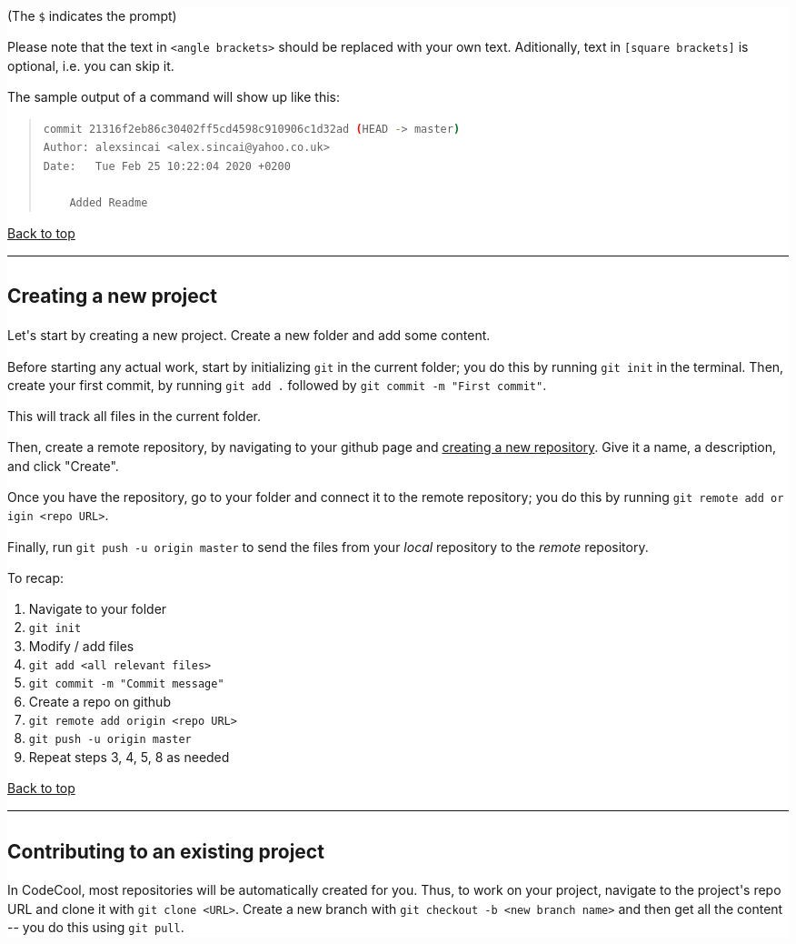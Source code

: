 (The `$` indicates the prompt)

Please note that the text in `<angle brackets>` should be replaced with your own text. Aditionally, text in `[square brackets]` is optional, i.e. you can skip it.

The sample output of a command will show up like this:

> ```bash
> commit 21316f2eb86c30402ff5cd4598c910906c1d32ad (HEAD -> master)
> Author: alexsincai <alex.sincai@yahoo.co.uk>
> Date:   Tue Feb 25 10:22:04 2020 +0200
>
>     Added Readme
> ```

[Back to top](#git-and-github-basics "to top")

---

## Creating a new project

Let's start by creating a new project. Create a new folder and add some content.

Before starting any actual work, start by initializing `git` in the current folder; you do this by running `git init` in the terminal. Then, create your first commit, by running `git add .` followed by `git commit -m "First commit"`.

This will track all files in the current folder.

Then, create a remote repository, by navigating to your github page and [creating a new repository](https://github.com/new). Give it a name, a description, and click "Create".

Once you have the repository, go to your folder and connect it to the remote repository; you do this by running `git remote add origin <repo URL>`.

Finally, run `git push -u origin master` to send the files from your *local* repository to the *remote* repository.

To recap:

1. Navigate to your folder
2. `git init`
3. Modify / add files
4. `git add <all relevant files>`
5. `git commit -m "Commit message"`
6. Create a repo on github
7. `git remote add origin <repo URL>`
8. `git push -u origin master`
9. Repeat steps 3, 4, 5, 8 as needed

[Back to top](#git-and-github-basics "to top")

---

## Contributing to an existing project

In CodeCool, most repositories will be automatically created for you. Thus, to work on your project, navigate to the project's repo URL and clone it with `git clone <URL>`. Create a new branch with `git checkout -b <new branch name>` and then get all the content -- you do this using `git pull`.
